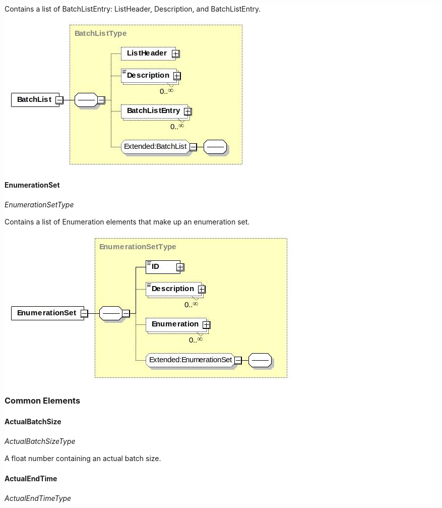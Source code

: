 Contains a list of BatchListEntry:
ListHeader, Description, and BatchListEntry.

![batch-list element](elements/batch-list-element.jpg)

#### EnumerationSet

*EnumerationSetType*

Contains a list of Enumeration elements that make up an enumeration set.

![enumeration set element](elements/enumeration-set-element.jpg)

### Common Elements

#### ActualBatchSize

*ActualBatchSizeType*

A float number containing an actual batch size.

#### ActualEndTime

*ActualEndTimeType*
